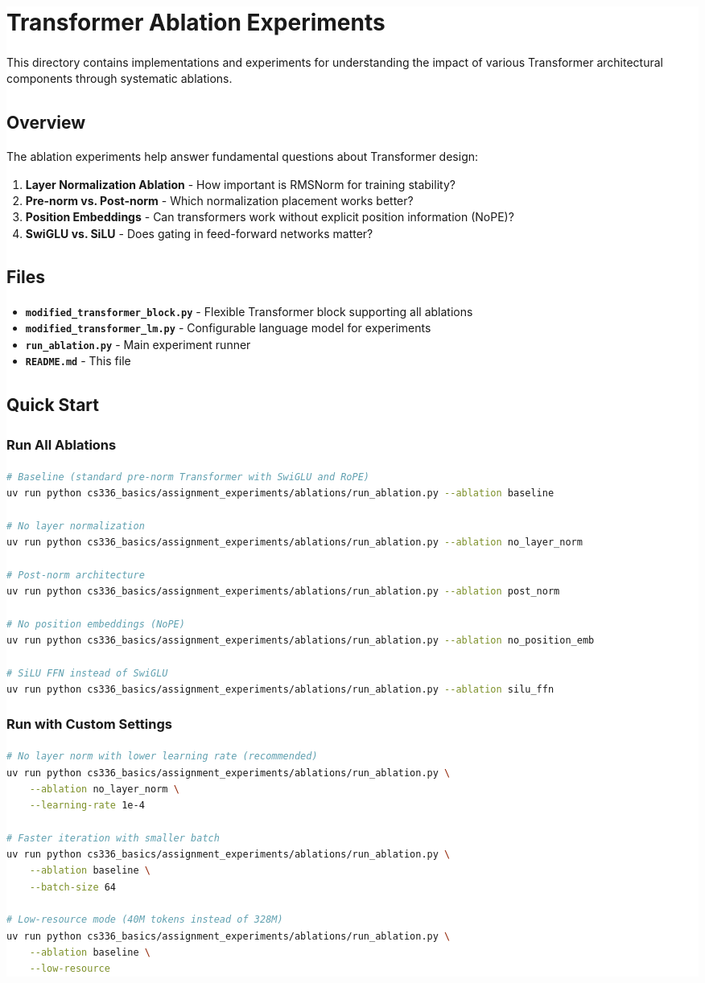 # Transformer Ablation Experiments

This directory contains implementations and experiments for understanding the impact of various Transformer architectural components through systematic ablations.

## Overview

The ablation experiments help answer fundamental questions about Transformer design:

1. **Layer Normalization Ablation** - How important is RMSNorm for training stability?
2. **Pre-norm vs. Post-norm** - Which normalization placement works better?
3. **Position Embeddings** - Can transformers work without explicit position information (NoPE)?
4. **SwiGLU vs. SiLU** - Does gating in feed-forward networks matter?

## Files

- **`modified_transformer_block.py`** - Flexible Transformer block supporting all ablations
- **`modified_transformer_lm.py`** - Configurable language model for experiments
- **`run_ablation.py`** - Main experiment runner
- **`README.md`** - This file

## Quick Start

### Run All Ablations

```bash
# Baseline (standard pre-norm Transformer with SwiGLU and RoPE)
uv run python cs336_basics/assignment_experiments/ablations/run_ablation.py --ablation baseline

# No layer normalization
uv run python cs336_basics/assignment_experiments/ablations/run_ablation.py --ablation no_layer_norm

# Post-norm architecture
uv run python cs336_basics/assignment_experiments/ablations/run_ablation.py --ablation post_norm

# No position embeddings (NoPE)
uv run python cs336_basics/assignment_experiments/ablations/run_ablation.py --ablation no_position_emb

# SiLU FFN instead of SwiGLU
uv run python cs336_basics/assignment_experiments/ablations/run_ablation.py --ablation silu_ffn
```

### Run with Custom Settings

```bash
# No layer norm with lower learning rate (recommended)
uv run python cs336_basics/assignment_experiments/ablations/run_ablation.py \
    --ablation no_layer_norm \
    --learning-rate 1e-4

# Faster iteration with smaller batch
uv run python cs336_basics/assignment_experiments/ablations/run_ablation.py \
    --ablation baseline \
    --batch-size 64

# Low-resource mode (40M tokens instead of 328M)
uv run python cs336_basics/assignment_experiments/ablations/run_ablation.py \
    --ablation baseline \
    --low-resource
```
